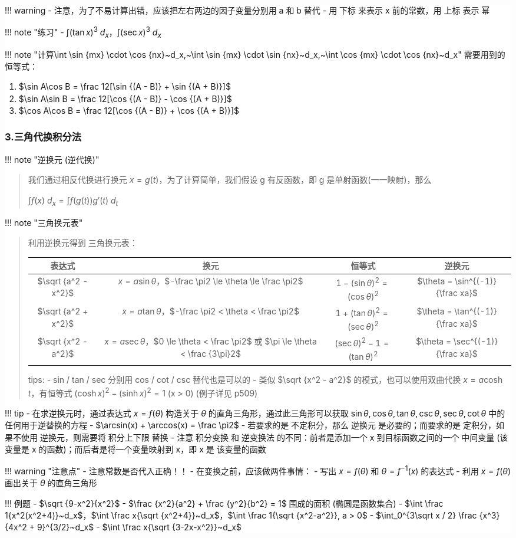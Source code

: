 !!! warning
	- 注意，为了不易计算出错，应该把左右两边的因子变量分别用 a 和 b 替代
	- 用 下标 来表示 x 前的常数，用 上标 表示 幂

!!! note "练习"
	- $\int (\tan x)^3~d_x$，$\int (\sec x)^3~d_x$

!!! note "计算\int \sin {mx} \cdot \cos {nx}~d_x,~\int \sin {mx} \cdot \sin {nx}~d_x,~\int \cos {mx} \cdot \cos {nx}~d_x"
需要用到的恒等式：

1.	$\sin A\cos B = \frac 12[\sin {(A - B)} + \sin {(A + B)}]$
2.	$\sin A\sin B = \frac 12[\cos {(A - B)} - \cos {(A + B)}]$
3.	$\cos A\cos B = \frac 12[\cos {(A - B)} + \cos {(A + B)}]$

### 3.三角代换积分法 ###

!!! note "逆换元 (逆代换)"
> 我们通过相反代换进行换元 $x = g(t)$，为了计算简单，我们假设 g 有反函数，即 g 是单射函数(一一映射)，那么
> 
> $\int f(x)~d_x = \int f(g(t))g'(t)~d_t$



!!! note "三角换元表"
> 利用逆换元得到 三角换元表：
> 
> |表达式|	换元|	恒等式|	逆换元|
> |:-:|:-:|:-:|:-:|
> |$\sqrt {a^2 - x^2}$|	$x = a\sin \theta$，$-\frac \pi2 \le \theta \le \frac \pi2$|		$1-(\sin\theta)^2=(\cos\theta)^2$|	$\theta = \sin^{(-1)} {\frac xa}$|
> |$\sqrt {a^2 + x^2}$|	$x = a\tan \theta$，$-\frac \pi2 < \theta < \frac \pi2$|		$1+(\tan\theta)^2=(\sec\theta)^2$|	$\theta = \tan^{(-1)} {\frac xa}$|
> |$\sqrt {x^2 - a^2}$|	$x = a\sec \theta$，$0 \le \theta < \frac \pi2$ 或 $\pi \le \theta < \frac {3\pi}2$|		$(\sec\theta)^2 - 1 = (\tan\theta)^2$|	$\theta = \sec^{(-1)} {\frac xa}$|
> 
> tips:
>	 		- sin / tan / sec 分别用 cos / cot / csc 替代也是可以的
>			- 类似 $\sqrt {x^2 - a^2}$ 的模式，也可以使用双曲代换 $x = a\cosh t$，有恒等式 $(\cosh x)^2 - (\sinh x)^2 = 1$ (x > 0)  (例子详见 p509)


!!! tip
	- 在求逆换元时，通过表达式 $x = f(\theta)$ 构造关于 $\theta$ 的直角三角形，通过此三角形可以获取 $\sin \theta, \cos \theta, \tan \theta, \csc \theta, \sec \theta, \cot \theta$ 中的任何用于逆替换的方程
	- $\arcsin(x) + \arccos(x) = \frac \pi2$
	- 若要求的是 不定积分，那么 逆换元 是必要的；而要求的是 定积分，如果不使用 逆换元，则需要将 积分上下限 替换
	- 注意 积分变换 和 逆变换法 的不同：前者是添加一个 x 到目标函数之间的一个 中间变量 (该变量是 x 的函数)；而后者是将一个变量映射到 x，即 x 是 该变量的函数

!!! warning "注意点"
	- 注意常数是否代入正确！！
	- 在变换之前，应该做两件事情：
		- 写出 $x = f(\theta)$ 和 $\theta = f^{-1}(x)$ 的表达式
		- 利用 $x = f(\theta)$ 画出关于 $\theta$ 的直角三角形

!!! 例题
	- $\sqrt {9-x^2}{x^2}$
	- $\frac {x^2}{a^2} + \frac {y^2}{b^2} = 1$ 围成的面积 (椭圆是函数集合)
	- $\int \frac 1{x^2(x^2+4)}~d_x$，$\int \frac x{\sqrt {x^2+4}}~d_x$，$\int \frac 1{\sqrt {x^2-a^2}}, a > 0$
	- $\int_0^{3\sqrt x / 2} \frac {x^3}{4x^2 + 9}^{3/2}~d_x$
	- $\int \frac x{\sqrt {3-2x-x^2}}~d_x$
